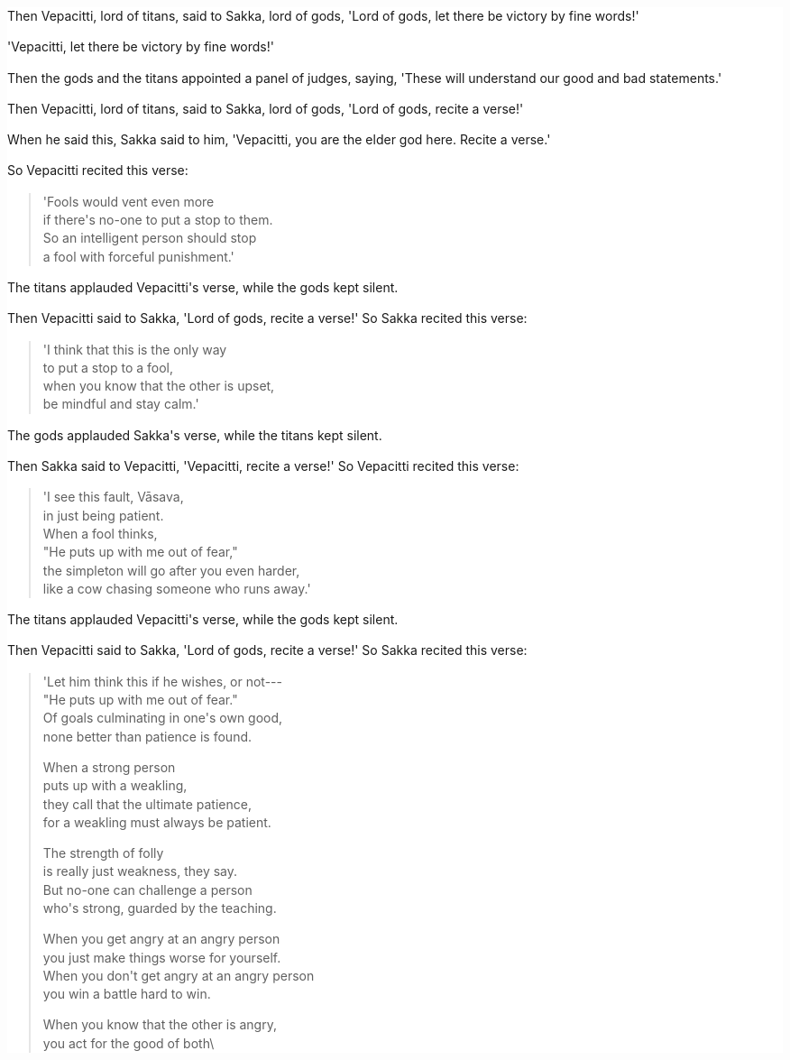 Then Vepacitti, lord of titans, said to Sakka, lord of gods, 'Lord of
gods, let there be victory by fine words!'

'Vepacitti, let there be victory by fine words!'

Then the gods and the titans appointed a panel of judges, saying, 'These
will understand our good and bad statements.'

Then Vepacitti, lord of titans, said to Sakka, lord of gods, 'Lord of
gods, recite a verse!'

When he said this, Sakka said to him, 'Vepacitti, you are the elder god
here. Recite a verse.'

So Vepacitti recited this verse:

> 'Fools would vent even more\
> if there's no-one to put a stop to them.\
> So an intelligent person should stop\
> a fool with forceful punishment.'

The titans applauded Vepacitti's verse, while the gods kept silent.

Then Vepacitti said to Sakka, 'Lord of gods, recite a verse!' So Sakka
recited this verse:

> 'I think that this is the only way\
> to put a stop to a fool,\
> when you know that the other is upset,\
> be mindful and stay calm.'

The gods applauded Sakka's verse, while the titans kept silent.

Then Sakka said to Vepacitti, 'Vepacitti, recite a verse!' So Vepacitti
recited this verse:

> 'I see this fault, Vāsava,\
> in just being patient.\
> When a fool thinks,\
> "He puts up with me out of fear,"\
> the simpleton will go after you even harder,\
> like a cow chasing someone who runs away.'

The titans applauded Vepacitti's verse, while the gods kept silent.

Then Vepacitti said to Sakka, 'Lord of gods, recite a verse!' So Sakka
recited this verse:

> 'Let him think this if he wishes, or not---\
> "He puts up with me out of fear."\
> Of goals culminating in one's own good,\
> none better than patience is found.
>
> When a strong person\
> puts up with a weakling,\
> they call that the ultimate patience,\
> for a weakling must always be patient.
>
> The strength of folly\
> is really just weakness, they say.\
> But no-one can challenge a person\
> who's strong, guarded by the teaching.
>
> When you get angry at an angry person\
> you just make things worse for yourself.\
> When you don't get angry at an angry person\
> you win a battle hard to win.
>
> When you know that the other is angry,\
> you act for the good of both\